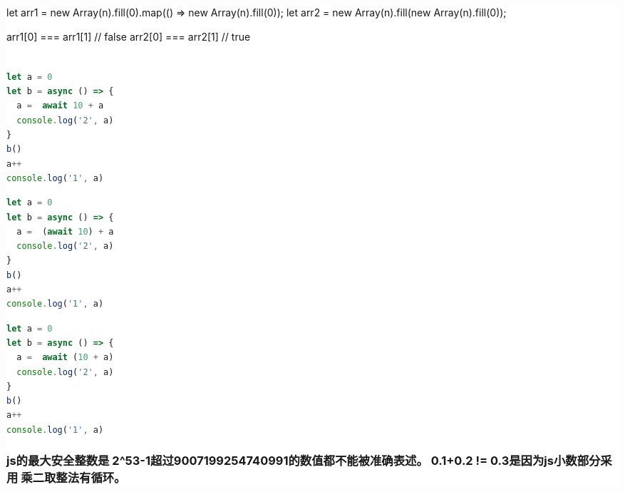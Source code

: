 



let arr1 = new Array(n).fill(0).map(() => new Array(n).fill(0));
let arr2 = new Array(n).fill(new Array(n).fill(0));

arr1[0] === arr1[1] // false
arr2[0] === arr2[1] // true



```js

let a = 0
let b = async () => {
  a =  await 10 + a
  console.log('2', a)
}
b()
a++
console.log('1', a)
```


```js
let a = 0
let b = async () => {
  a =  (await 10) + a
  console.log('2', a) 
}
b()
a++
console.log('1', a)  
```


```js
let a = 0
let b = async () => {
  a =  await (10 + a)
  console.log('2', a)  
}
b()
a++
console.log('1', a)  
```



### js的最大安全整数是 2^53-1超过9007199254740991的数值都不能被准确表述。  0.1+0.2 != 0.3是因为js小数部分采用 乘二取整法有循环。